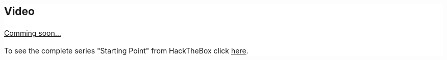 ## Video

[Comming soon...](https://www.youtube.com/channel/UCOJ5LhsjIFIB5k5IjHtJTGA)

To see the complete series "Starting Point" from HackTheBox click [here](/tags/starting-point).